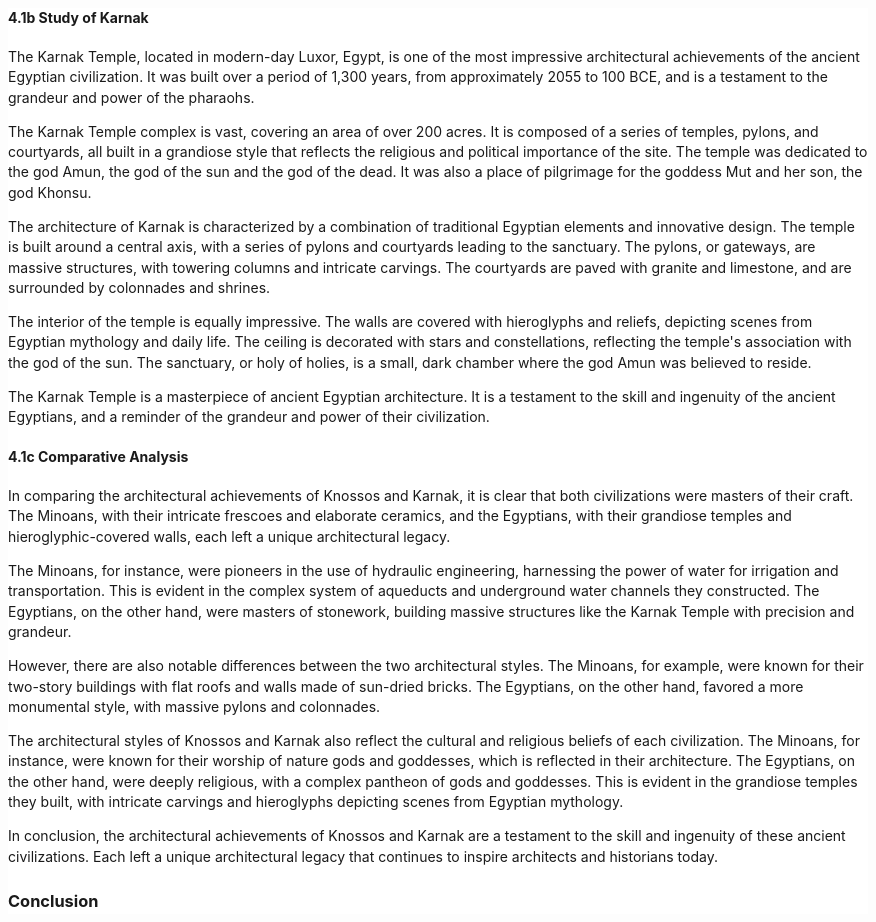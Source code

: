 


#### 4.1b Study of Karnak

The Karnak Temple, located in modern-day Luxor, Egypt, is one of the most impressive architectural achievements of the ancient Egyptian civilization. It was built over a period of 1,300 years, from approximately 2055 to 100 BCE, and is a testament to the grandeur and power of the pharaohs.

The Karnak Temple complex is vast, covering an area of over 200 acres. It is composed of a series of temples, pylons, and courtyards, all built in a grandiose style that reflects the religious and political importance of the site. The temple was dedicated to the god Amun, the god of the sun and the god of the dead. It was also a place of pilgrimage for the goddess Mut and her son, the god Khonsu.

The architecture of Karnak is characterized by a combination of traditional Egyptian elements and innovative design. The temple is built around a central axis, with a series of pylons and courtyards leading to the sanctuary. The pylons, or gateways, are massive structures, with towering columns and intricate carvings. The courtyards are paved with granite and limestone, and are surrounded by colonnades and shrines.

The interior of the temple is equally impressive. The walls are covered with hieroglyphs and reliefs, depicting scenes from Egyptian mythology and daily life. The ceiling is decorated with stars and constellations, reflecting the temple's association with the god of the sun. The sanctuary, or holy of holies, is a small, dark chamber where the god Amun was believed to reside.

The Karnak Temple is a masterpiece of ancient Egyptian architecture. It is a testament to the skill and ingenuity of the ancient Egyptians, and a reminder of the grandeur and power of their civilization.

#### 4.1c Comparative Analysis

In comparing the architectural achievements of Knossos and Karnak, it is clear that both civilizations were masters of their craft. The Minoans, with their intricate frescoes and elaborate ceramics, and the Egyptians, with their grandiose temples and hieroglyphic-covered walls, each left a unique architectural legacy.

The Minoans, for instance, were pioneers in the use of hydraulic engineering, harnessing the power of water for irrigation and transportation. This is evident in the complex system of aqueducts and underground water channels they constructed. The Egyptians, on the other hand, were masters of stonework, building massive structures like the Karnak Temple with precision and grandeur.

However, there are also notable differences between the two architectural styles. The Minoans, for example, were known for their two-story buildings with flat roofs and walls made of sun-dried bricks. The Egyptians, on the other hand, favored a more monumental style, with massive pylons and colonnades.

The architectural styles of Knossos and Karnak also reflect the cultural and religious beliefs of each civilization. The Minoans, for instance, were known for their worship of nature gods and goddesses, which is reflected in their architecture. The Egyptians, on the other hand, were deeply religious, with a complex pantheon of gods and goddesses. This is evident in the grandiose temples they built, with intricate carvings and hieroglyphs depicting scenes from Egyptian mythology.

In conclusion, the architectural achievements of Knossos and Karnak are a testament to the skill and ingenuity of these ancient civilizations. Each left a unique architectural legacy that continues to inspire architects and historians today.

### Conclusion

